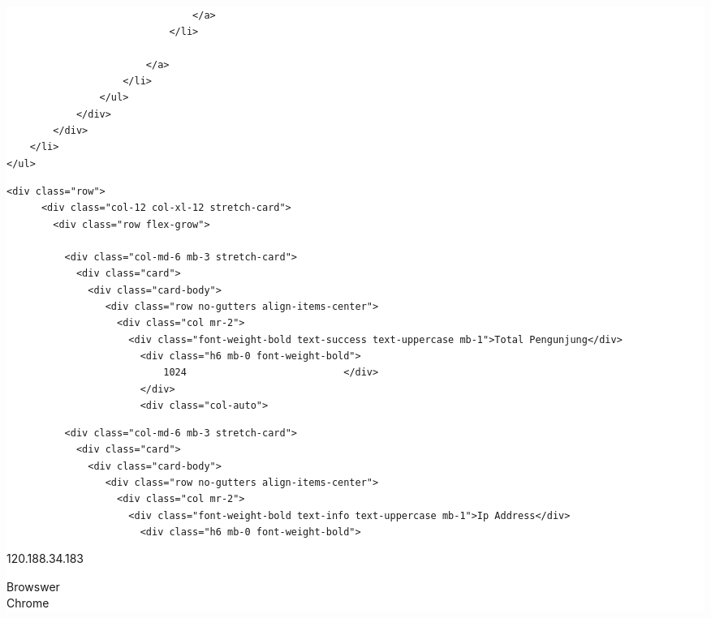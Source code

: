                                     </a>
                                </li>

                            </a>
                        </li>
                    </ul>
                </div>
            </div>
        </li>
    </ul>
</div>
</nav>

<div class="page-content">			
			 
	
	
	<div class="row">
          <div class="col-12 col-xl-12 stretch-card">
            <div class="row flex-grow">
            
              <div class="col-md-6 mb-3 stretch-card">
                <div class="card">
                  <div class="card-body">
                     <div class="row no-gutters align-items-center">
                       <div class="col mr-2">
                         <div class="font-weight-bold text-success text-uppercase mb-1">Total Pengunjung</div>
                           <div class="h6 mb-0 font-weight-bold">
                               1024                           </div> 
                           </div>
                           <div class="col-auto">
<i data-feather="users"></i>
                         </div>
                      </div>
                  </div>
               </div>
            </div>

              <div class="col-md-6 mb-3 stretch-card">
                <div class="card">
                  <div class="card-body">
                     <div class="row no-gutters align-items-center">
                       <div class="col mr-2">
                         <div class="font-weight-bold text-info text-uppercase mb-1">Ip Address</div>
                           <div class="h6 mb-0 font-weight-bold">
120.188.34.183
                           </div> 
                           </div>
                           <div class="col-auto">
<i data-feather="wifi"></i>
                         </div>
                      </div>
                   </div>
                 </div>
              </div>
              <div class="col-md-6 mb-3 stretch-card">
                <div class="card">
                  <div class="card-body">
                     <div class="row no-gutters align-items-center">
                       <div class="col mr-2">
                         <div class="font-weight-bold text-danger text-uppercase mb-1" >Browswer</div><div>
                           Chrome</div></div>
